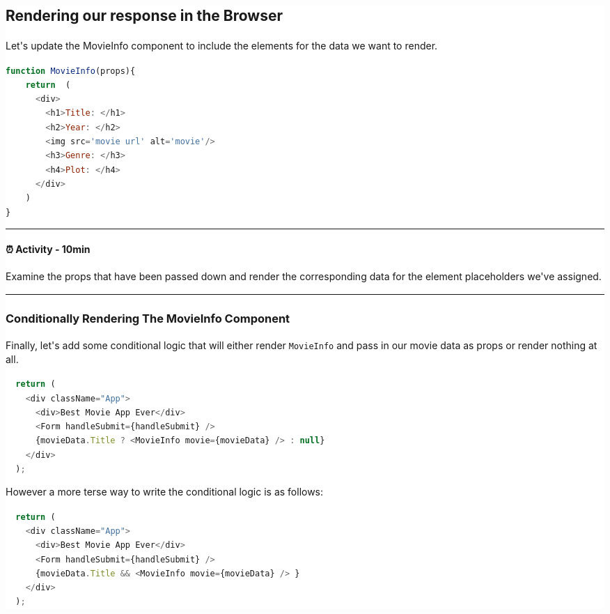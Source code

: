 ## Rendering our response in the Browser

Let's update the MovieInfo component to include the elements for the data we want to render.

```js
function MovieInfo(props){
    return  (
      <div>
        <h1>Title: </h1>
        <h2>Year: </h2>
        <img src='movie url' alt='movie'/>
        <h3>Genre: </h3>
        <h4>Plot: </h4>
      </div>
    )  
}
```

<hr>


#### <g-emoji class="g-emoji" alias="alarm_clock" fallback-src="https://github.githubassets.com/images/icons/emoji/unicode/23f0.png">⏰</g-emoji> Activity - 10min

Examine the props that have been passed down and render the corresponding data for the element placeholders we've assigned. 

<hr>

### Conditionally Rendering The MovieInfo Component
Finally, let's add some conditional logic that will either render `MovieInfo` and pass in our movie data as props or render nothing at all.

```js
  return (
    <div className="App">
      <div>Best Movie App Ever</div>
      <Form handleSubmit={handleSubmit} />
      {movieData.Title ? <MovieInfo movie={movieData} /> : null}
    </div>
  );
```

However a more terse way to write the conditional logic is as follows:

```js
  return (
    <div className="App">
      <div>Best Movie App Ever</div>
      <Form handleSubmit={handleSubmit} />
      {movieData.Title && <MovieInfo movie={movieData} /> }
    </div>
  );
```
